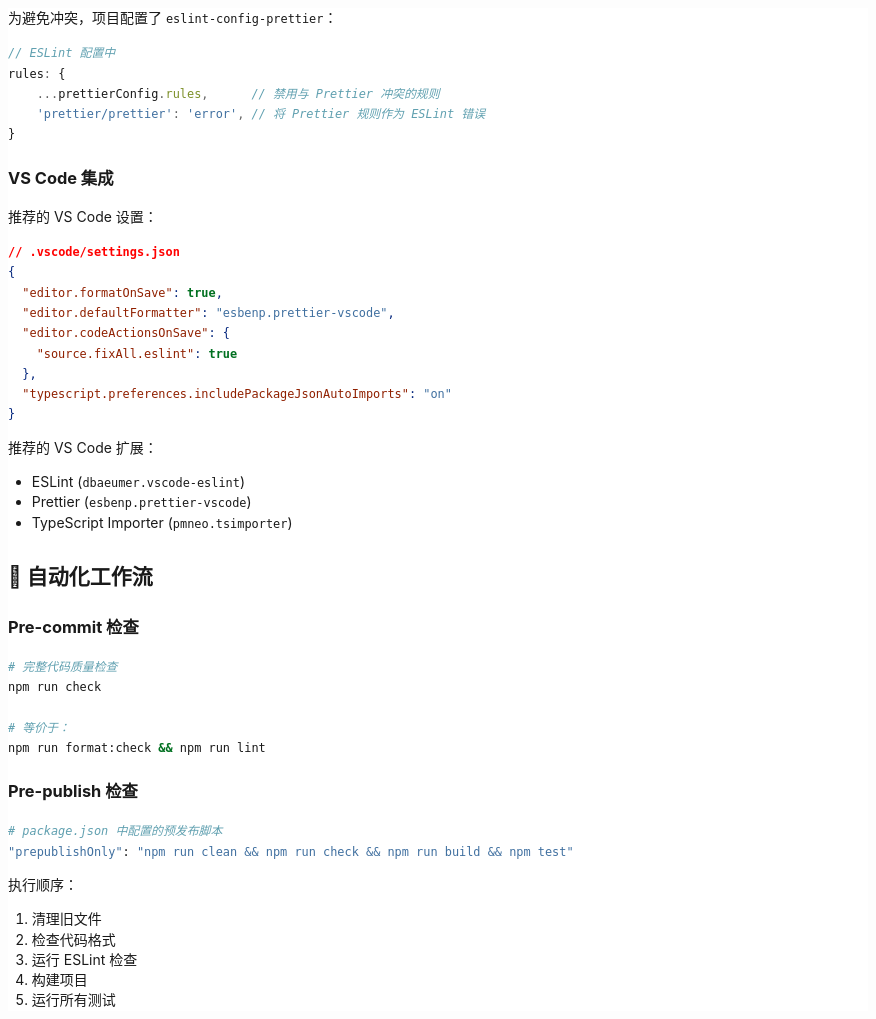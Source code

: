 为避免冲突，项目配置了 `eslint-config-prettier`：

```javascript
// ESLint 配置中
rules: {
    ...prettierConfig.rules,      // 禁用与 Prettier 冲突的规则
    'prettier/prettier': 'error', // 将 Prettier 规则作为 ESLint 错误
}
```

### VS Code 集成

推荐的 VS Code 设置：

```json
// .vscode/settings.json
{
  "editor.formatOnSave": true,
  "editor.defaultFormatter": "esbenp.prettier-vscode",
  "editor.codeActionsOnSave": {
    "source.fixAll.eslint": true
  },
  "typescript.preferences.includePackageJsonAutoImports": "on"
}
```

推荐的 VS Code 扩展：

- ESLint (`dbaeumer.vscode-eslint`)
- Prettier (`esbenp.prettier-vscode`)
- TypeScript Importer (`pmneo.tsimporter`)

## 🚀 自动化工作流

### Pre-commit 检查

```bash
# 完整代码质量检查
npm run check

# 等价于：
npm run format:check && npm run lint
```

### Pre-publish 检查

```bash
# package.json 中配置的预发布脚本
"prepublishOnly": "npm run clean && npm run check && npm run build && npm test"
```

执行顺序：
1. 清理旧文件
2. 检查代码格式
3. 运行 ESLint 检查
4. 构建项目
5. 运行所有测试
